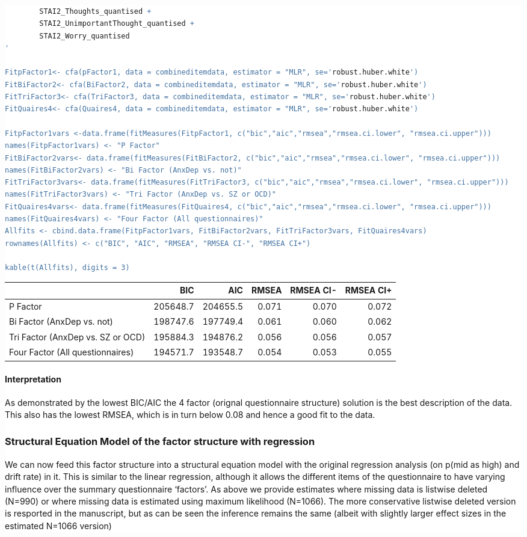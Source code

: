 ``` r
        STAI2_Thoughts_quantised +
        STAI2_UnimportantThought_quantised +
        STAI2_Worry_quantised
'

FitpFactor1<- cfa(pFactor1, data = combineditemdata, estimator = "MLR", se='robust.huber.white')
FitBiFactor2<- cfa(BiFactor2, data = combineditemdata, estimator = "MLR", se='robust.huber.white')
FitTriFactor3<- cfa(TriFactor3, data = combineditemdata, estimator = "MLR", se='robust.huber.white')
FitQuaires4<- cfa(Quaires4, data = combineditemdata, estimator = "MLR", se='robust.huber.white')

FitpFactor1vars <-data.frame(fitMeasures(FitpFactor1, c("bic","aic","rmsea","rmsea.ci.lower", "rmsea.ci.upper")))
names(FitpFactor1vars) <- "P Factor"
FitBiFactor2vars<- data.frame(fitMeasures(FitBiFactor2, c("bic","aic","rmsea","rmsea.ci.lower", "rmsea.ci.upper")))
names(FitBiFactor2vars) <- "Bi Factor (AnxDep vs. not)"
FitTriFactor3vars<- data.frame(fitMeasures(FitTriFactor3, c("bic","aic","rmsea","rmsea.ci.lower", "rmsea.ci.upper")))
names(FitTriFactor3vars) <- "Tri Factor (AnxDep vs. SZ or OCD)"
FitQuaires4vars<- data.frame(fitMeasures(FitQuaires4, c("bic","aic","rmsea","rmsea.ci.lower", "rmsea.ci.upper")))
names(FitQuaires4vars) <- "Four Factor (All questionnaires)"
Allfits <- cbind.data.frame(FitpFactor1vars, FitBiFactor2vars, FitTriFactor3vars, FitQuaires4vars)
rownames(Allfits) <- c("BIC", "AIC", "RMSEA", "RMSEA CI-", "RMSEA CI+")

kable(t(Allfits), digits = 3)
```

|                                   |      BIC |      AIC | RMSEA | RMSEA CI- | RMSEA CI+ |
| --------------------------------- | -------: | -------: | ----: | --------: | --------: |
| P Factor                          | 205648.7 | 204655.5 | 0.071 |     0.070 |     0.072 |
| Bi Factor (AnxDep vs. not)        | 198747.6 | 197749.4 | 0.061 |     0.060 |     0.062 |
| Tri Factor (AnxDep vs. SZ or OCD) | 195884.3 | 194876.2 | 0.056 |     0.056 |     0.057 |
| Four Factor (All questionnaires)  | 194571.7 | 193548.7 | 0.054 |     0.053 |     0.055 |

#### Interpretation

As demonstrated by the lowest BIC/AIC the 4 factor (orignal
questionnaire structure) solution is the best description of the data.
This also has the lowest RMSEA, which is in turn below 0.08 and hence a
good fit to the data.

### Structural Equation Model of the factor structure with regression

We can now feed this factor structure into a structural equation model
with the original regression analysis (on p(mid as high) and drift rate)
in it. This is similar to the linear regression, although it allows the
different items of the questionnaire to have varying influence over the
summary questionnaire ‘factors’. As above we provide estimates where
missing data is listwise deleted (N=990) or where missing data is
estimated using maximum likelihood (N=1066). The more conservative
listwise deleted version is resported in the manuscript, but as can be
seen the inference remains the same (albeit with slightly larger effect
sizes in the estimated N=1066 version)
